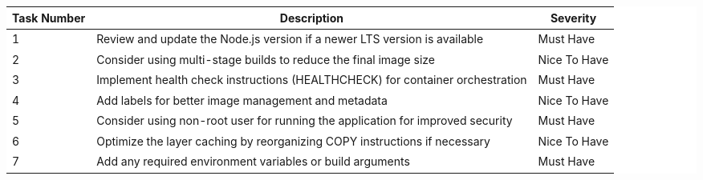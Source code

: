 | Task Number | Description | Severity |
|-------------|-------------|----------|
| 1 | Review and update the Node.js version if a newer LTS version is available | Must Have |
| 2 | Consider using multi-stage builds to reduce the final image size | Nice To Have |
| 3 | Implement health check instructions (HEALTHCHECK) for container orchestration | Must Have |
| 4 | Add labels for better image management and metadata | Nice To Have |
| 5 | Consider using non-root user for running the application for improved security | Must Have |
| 6 | Optimize the layer caching by reorganizing COPY instructions if necessary | Nice To Have |
| 7 | Add any required environment variables or build arguments | Must Have |

